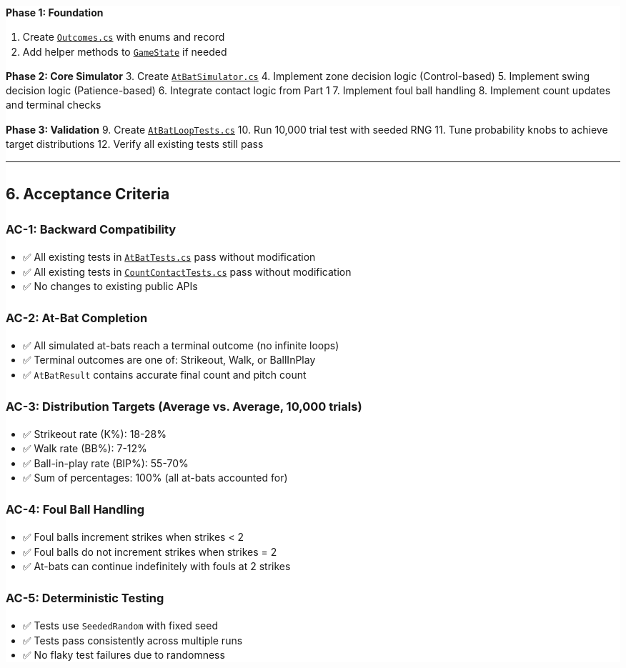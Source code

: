 **Phase 1: Foundation**
1. Create [`Outcomes.cs`](src/DiamondSim/Outcomes.cs) with enums and record
2. Add helper methods to [`GameState`](src/DiamondSim/GameState.cs) if needed

**Phase 2: Core Simulator**
3. Create [`AtBatSimulator.cs`](src/DiamondSim/AtBatSimulator.cs)
4. Implement zone decision logic (Control-based)
5. Implement swing decision logic (Patience-based)
6. Integrate contact logic from Part 1
7. Implement foul ball handling
8. Implement count updates and terminal checks

**Phase 3: Validation**
9. Create [`AtBatLoopTests.cs`](tests/DiamondSim.Tests/AtBatLoopTests.cs)
10. Run 10,000 trial test with seeded RNG
11. Tune probability knobs to achieve target distributions
12. Verify all existing tests still pass

---

## 6. Acceptance Criteria

### AC-1: Backward Compatibility
- ✅ All existing tests in [`AtBatTests.cs`](tests/DiamondSim.Tests/AtBatTests.cs) pass without modification
- ✅ All existing tests in [`CountContactTests.cs`](tests/DiamondSim.Tests/CountContactTests.cs) pass without modification
- ✅ No changes to existing public APIs

### AC-2: At-Bat Completion
- ✅ All simulated at-bats reach a terminal outcome (no infinite loops)
- ✅ Terminal outcomes are one of: Strikeout, Walk, or BallInPlay
- ✅ `AtBatResult` contains accurate final count and pitch count

### AC-3: Distribution Targets (Average vs. Average, 10,000 trials)
- ✅ Strikeout rate (K%): 18-28%
- ✅ Walk rate (BB%): 7-12%
- ✅ Ball-in-play rate (BIP%): 55-70%
- ✅ Sum of percentages: 100% (all at-bats accounted for)

### AC-4: Foul Ball Handling
- ✅ Foul balls increment strikes when strikes < 2
- ✅ Foul balls do not increment strikes when strikes = 2
- ✅ At-bats can continue indefinitely with fouls at 2 strikes

### AC-5: Deterministic Testing
- ✅ Tests use `SeededRandom` with fixed seed
- ✅ Tests pass consistently across multiple runs
- ✅ No flaky test failures due to randomness
